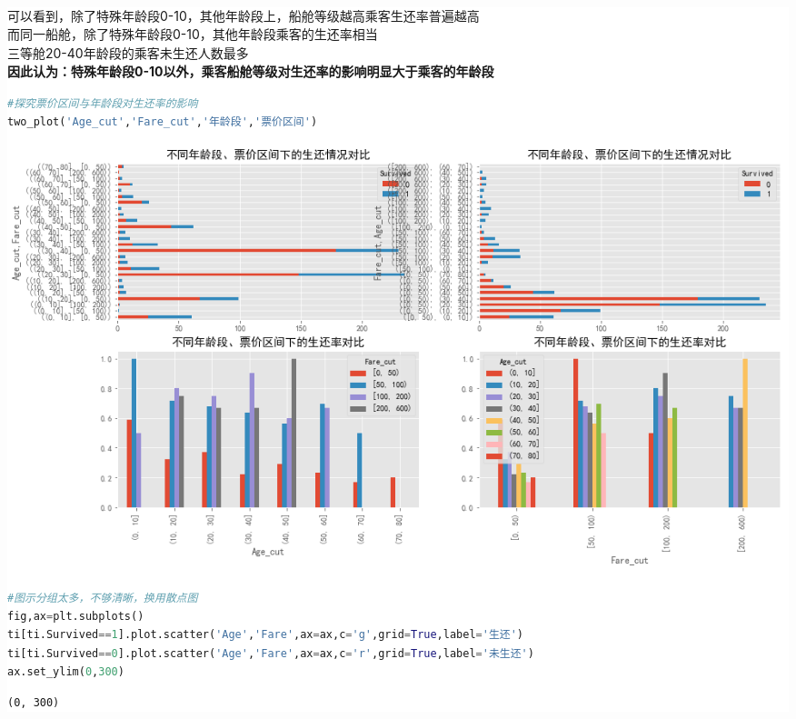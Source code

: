 
可以看到，除了特殊年龄段0-10，其他年龄段上，船舱等级越高乘客生还率普遍越高  
而同一船舱，除了特殊年龄段0-10，其他年龄段乘客的生还率相当   
三等舱20-40年龄段的乘客未生还人数最多  
**因此认为：特殊年龄段0-10以外，乘客船舱等级对生还率的影响明显大于乘客的年龄段**


```python
#探究票价区间与年龄段对生还率的影响
two_plot('Age_cut','Fare_cut','年龄段','票价区间')
```


![png](output_76_0.png)



```python
#图示分组太多，不够清晰，换用散点图
fig,ax=plt.subplots()
ti[ti.Survived==1].plot.scatter('Age','Fare',ax=ax,c='g',grid=True,label='生还')
ti[ti.Survived==0].plot.scatter('Age','Fare',ax=ax,c='r',grid=True,label='未生还')
ax.set_ylim(0,300)
```




    (0, 300)



